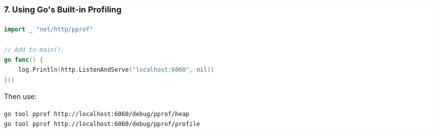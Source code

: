 
### 7. Using Go's Built-in Profiling
```go
import _ "net/http/pprof"

// Add to main():
go func() {
    log.Println(http.ListenAndServe("localhost:6060", nil))
}()
```

Then use:
```bash
go tool pprof http://localhost:6060/debug/pprof/heap
go tool pprof http://localhost:6060/debug/pprof/profile
``` 